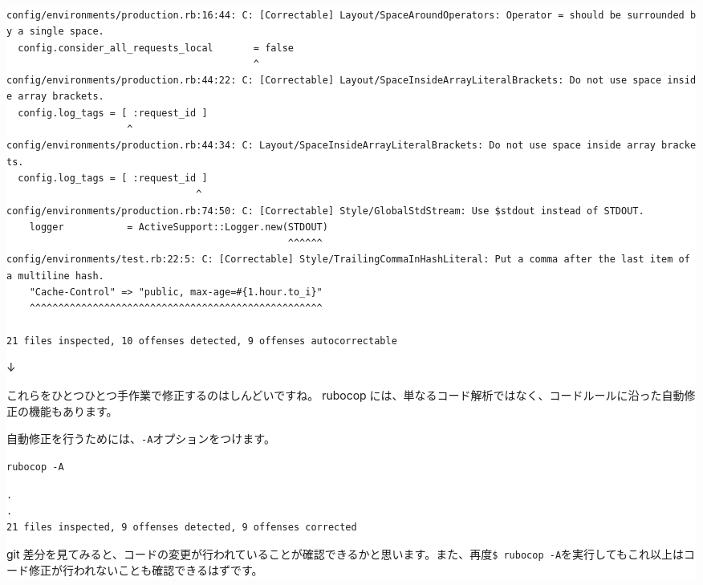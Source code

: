 ```
config/environments/production.rb:16:44: C: [Correctable] Layout/SpaceAroundOperators: Operator = should be surrounded by a single space.
  config.consider_all_requests_local       = false
                                           ^
config/environments/production.rb:44:22: C: [Correctable] Layout/SpaceInsideArrayLiteralBrackets: Do not use space inside array brackets.
  config.log_tags = [ :request_id ]
                     ^
config/environments/production.rb:44:34: C: Layout/SpaceInsideArrayLiteralBrackets: Do not use space inside array brackets.
  config.log_tags = [ :request_id ]
                                 ^
config/environments/production.rb:74:50: C: [Correctable] Style/GlobalStdStream: Use $stdout instead of STDOUT.
    logger           = ActiveSupport::Logger.new(STDOUT)
                                                 ^^^^^^
config/environments/test.rb:22:5: C: [Correctable] Style/TrailingCommaInHashLiteral: Put a comma after the last item of a multiline hash.
    "Cache-Control" => "public, max-age=#{1.hour.to_i}"
    ^^^^^^^^^^^^^^^^^^^^^^^^^^^^^^^^^^^^^^^^^^^^^^^^^^^

21 files inspected, 10 offenses detected, 9 offenses autocorrectable
```

↓

これらをひとつひとつ手作業で修正するのはしんどいですね。 rubocop には、単なるコード解析ではなく、コードルールに沿った自動修正の機能もあります。

自動修正を行うためには、`-A`オプションをつけます。

```sh:railsコンテナ
rubocop -A
```

```
.
.
21 files inspected, 9 offenses detected, 9 offenses corrected
```

git 差分を見てみると、コードの変更が行われていることが確認できるかと思います。また、再度`$ rubocop -A`を実行してもこれ以上はコード修正が行われないことも確認できるはずです。
